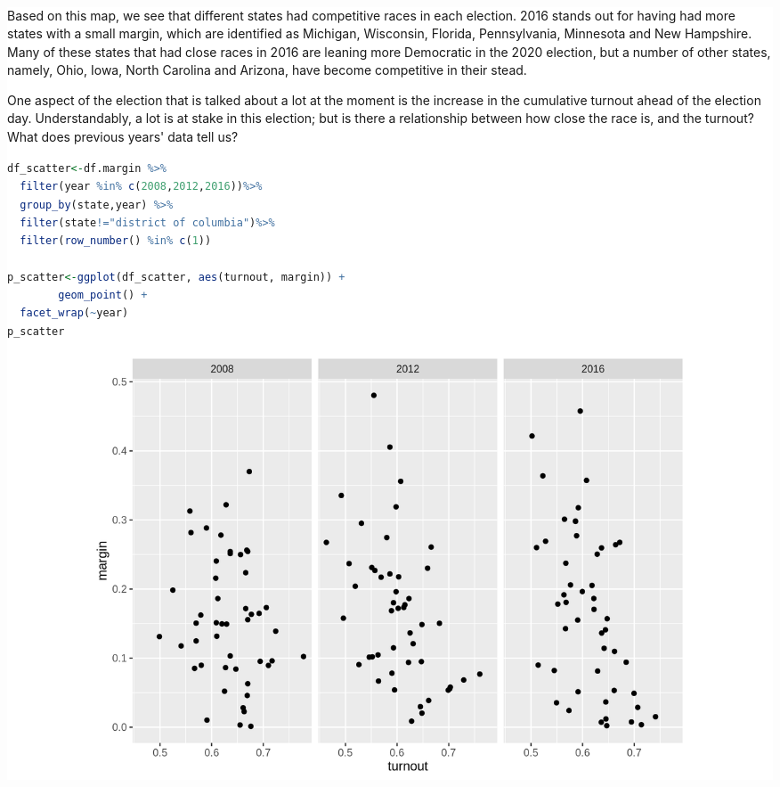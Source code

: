 Based on this map, we see that different states had competitive races in each election. 2016 stands out for having had more states with a small margin, which are identified as Michigan, Wisconsin, Florida, Pennsylvania, Minnesota and New Hampshire. Many of these states that had close races in 2016 are leaning more Democratic in the 2020 election, but a number of other states, namely, Ohio, Iowa, North Carolina and Arizona, have become competitive in their stead.

One aspect of the election that is talked about a lot at the moment is the increase in the cumulative turnout ahead of the election day. Understandably, a lot is at stake in this election; but is there a relationship between how close the race is, and the turnout? What does previous years' data tell us?


```r
df_scatter<-df.margin %>%
  filter(year %in% c(2008,2012,2016))%>%
  group_by(state,year) %>%
  filter(state!="district of columbia")%>%
  filter(row_number() %in% c(1))

p_scatter<-ggplot(df_scatter, aes(turnout, margin)) +
        geom_point() +
  facet_wrap(~year)
p_scatter
```

<img src="visualizing_electoral_margins_files/figure-html/unnamed-chunk-5-1.png" width="672" style="display: block; margin: auto;" />
